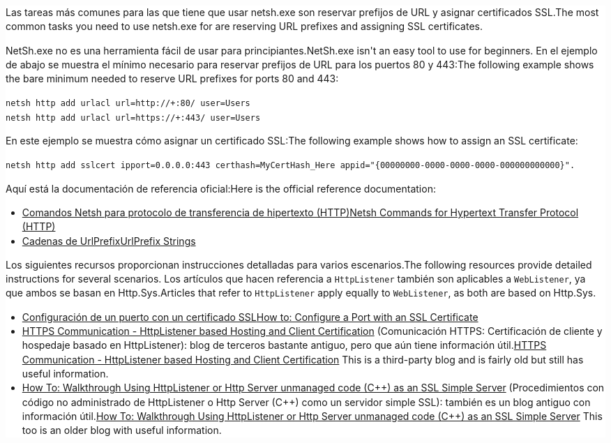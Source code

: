 <span data-ttu-id="3b615-173">Las tareas más comunes para las que tiene que usar netsh.exe son reservar prefijos de URL y asignar certificados SSL.</span><span class="sxs-lookup"><span data-stu-id="3b615-173">The most common tasks you need to use netsh.exe for are reserving URL prefixes and assigning SSL certificates.</span></span>

<span data-ttu-id="3b615-174">NetSh.exe no es una herramienta fácil de usar para principiantes.</span><span class="sxs-lookup"><span data-stu-id="3b615-174">NetSh.exe isn't an easy tool to use for beginners.</span></span> <span data-ttu-id="3b615-175">En el ejemplo de abajo se muestra el mínimo necesario para reservar prefijos de URL para los puertos 80 y 443:</span><span class="sxs-lookup"><span data-stu-id="3b615-175">The following example shows the bare minimum needed to reserve URL prefixes for ports 80 and 443:</span></span>

```console
netsh http add urlacl url=http://+:80/ user=Users
netsh http add urlacl url=https://+:443/ user=Users
```

<span data-ttu-id="3b615-176">En este ejemplo se muestra cómo asignar un certificado SSL:</span><span class="sxs-lookup"><span data-stu-id="3b615-176">The following example shows how to assign an SSL certificate:</span></span>

```console
netsh http add sslcert ipport=0.0.0.0:443 certhash=MyCertHash_Here appid="{00000000-0000-0000-0000-000000000000}".
```

<span data-ttu-id="3b615-177">Aquí está la documentación de referencia oficial:</span><span class="sxs-lookup"><span data-stu-id="3b615-177">Here is the official reference documentation:</span></span>

* [<span data-ttu-id="3b615-178">Comandos Netsh para protocolo de transferencia de hipertexto (HTTP)</span><span class="sxs-lookup"><span data-stu-id="3b615-178">Netsh Commands for Hypertext Transfer Protocol (HTTP)</span></span>](https://technet.microsoft.com/library/cc725882.aspx)
* [<span data-ttu-id="3b615-179">Cadenas de UrlPrefix</span><span class="sxs-lookup"><span data-stu-id="3b615-179">UrlPrefix Strings</span></span>](https://msdn.microsoft.com/library/windows/desktop/aa364698.aspx)

<span data-ttu-id="3b615-180">Los siguientes recursos proporcionan instrucciones detalladas para varios escenarios.</span><span class="sxs-lookup"><span data-stu-id="3b615-180">The following resources provide detailed instructions for several scenarios.</span></span> <span data-ttu-id="3b615-181">Los artículos que hacen referencia a `HttpListener` también son aplicables a `WebListener`, ya que ambos se basan en Http.Sys.</span><span class="sxs-lookup"><span data-stu-id="3b615-181">Articles that refer to `HttpListener` apply equally to `WebListener`, as both are based on Http.Sys.</span></span>

* [<span data-ttu-id="3b615-182">Configuración de un puerto con un certificado SSL</span><span class="sxs-lookup"><span data-stu-id="3b615-182">How to: Configure a Port with an SSL Certificate</span></span>](https://docs.microsoft.com/dotnet/framework/wcf/feature-details/how-to-configure-a-port-with-an-ssl-certificate)
* <span data-ttu-id="3b615-183">[HTTPS Communication - HttpListener based Hosting and Client Certification](http://sunshaking.blogspot.com/2012/11/https-communication-httplistener-based.html) (Comunicación HTTPS: Certificación de cliente y hospedaje basado en HttpListener): blog de terceros bastante antiguo, pero que aún tiene información útil.</span><span class="sxs-lookup"><span data-stu-id="3b615-183">[HTTPS Communication - HttpListener based Hosting and Client Certification](http://sunshaking.blogspot.com/2012/11/https-communication-httplistener-based.html) This is a third-party blog and is fairly old but still has useful information.</span></span>
* <span data-ttu-id="3b615-184">[How To: Walkthrough Using HttpListener or Http Server unmanaged code (C++) as an SSL Simple Server](https://blogs.msdn.microsoft.com/jpsanders/2009/09/29/how-to-walkthrough-using-httplistener-or-http-server-unmanaged-code-c-as-an-ssl-simple-server/) (Procedimientos con código no administrado de HttpListener o Http Server (C++) como un servidor simple SSL): también es un blog antiguo con información útil.</span><span class="sxs-lookup"><span data-stu-id="3b615-184">[How To: Walkthrough Using HttpListener or Http Server unmanaged code (C++) as an SSL Simple Server](https://blogs.msdn.microsoft.com/jpsanders/2009/09/29/how-to-walkthrough-using-httplistener-or-http-server-unmanaged-code-c-as-an-ssl-simple-server/) This too is an older blog with useful information.</span></span>